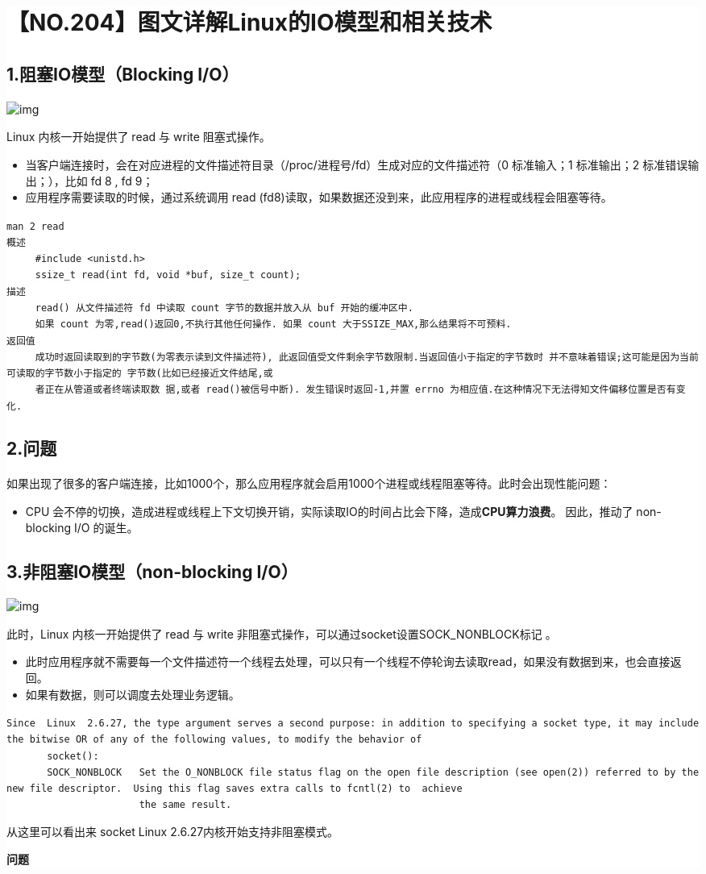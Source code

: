 # 【NO.204】图文详解Linux的IO模型和相关技术

## 1.阻塞IO模型（Blocking I/O）

![img](https://pic4.zhimg.com/80/v2-449ec624b210fb47dc9e8edbc6766713_720w.webp)

Linux 内核一开始提供了 read 与 write 阻塞式操作。

- 当客户端连接时，会在对应进程的文件描述符目录（/proc/进程号/fd）生成对应的文件描述符（0 标准输入；1 标准输出；2 标准错误输出；），比如 fd 8 , fd 9；
- 应用程序需要读取的时候，通过系统调用 read (fd8)读取，如果数据还没到来，此应用程序的进程或线程会阻塞等待。

```
man 2 read
概述
     #include <unistd.h>
     ssize_t read(int fd, void *buf, size_t count);
描述
     read() 从文件描述符 fd 中读取 count 字节的数据并放入从 buf 开始的缓冲区中.
     如果 count 为零,read()返回0,不执行其他任何操作. 如果 count 大于SSIZE_MAX,那么结果将不可预料.
返回值
     成功时返回读取到的字节数(为零表示读到文件描述符), 此返回值受文件剩余字节数限制.当返回值小于指定的字节数时 并不意味着错误;这可能是因为当前可读取的字节数小于指定的 字节数(比如已经接近文件结尾,或
     者正在从管道或者终端读取数 据,或者 read()被信号中断). 发生错误时返回-1,并置 errno 为相应值.在这种情况下无法得知文件偏移位置是否有变化.
```

## 2.问题

如果出现了很多的客户端连接，比如1000个，那么应用程序就会启用1000个进程或线程阻塞等待。此时会出现性能问题：

- CPU 会不停的切换，造成进程或线程上下文切换开销，实际读取IO的时间占比会下降，造成**CPU算力浪费**。 因此，推动了 non-blocking I/O 的诞生。

## 3.非阻塞IO模型（non-blocking I/O）

![img](https://pic4.zhimg.com/80/v2-c17b56b9412def02a32b4117396c61b3_720w.webp)

此时，Linux 内核一开始提供了 read 与 write 非阻塞式操作，可以通过socket设置SOCK_NONBLOCK标记 。

- 此时应用程序就不需要每一个文件描述符一个线程去处理，可以只有一个线程不停轮询去读取read，如果没有数据到来，也会直接返回。
- 如果有数据，则可以调度去处理业务逻辑。

```
Since  Linux  2.6.27, the type argument serves a second purpose: in addition to specifying a socket type, it may include the bitwise OR of any of the following values, to modify the behavior of
       socket():
       SOCK_NONBLOCK   Set the O_NONBLOCK file status flag on the open file description (see open(2)) referred to by the new file descriptor.  Using this flag saves extra calls to fcntl(2) to  achieve
                       the same result.
```

从这里可以看出来 socket Linux 2.6.27内核开始支持非阻塞模式。

**问题**
